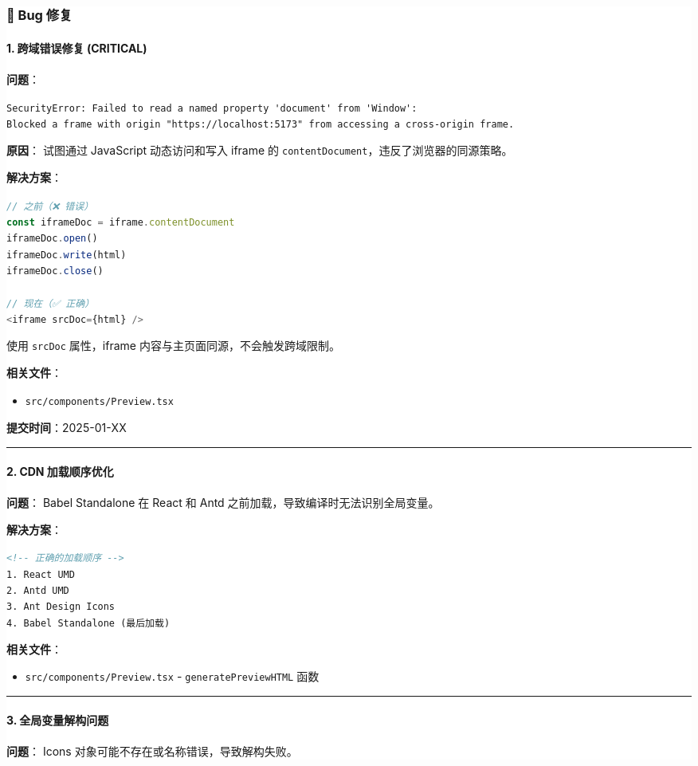### 🐛 Bug 修复

#### 1. 跨域错误修复 (CRITICAL)

**问题**：
```
SecurityError: Failed to read a named property 'document' from 'Window': 
Blocked a frame with origin "https://localhost:5173" from accessing a cross-origin frame.
```

**原因**：
试图通过 JavaScript 动态访问和写入 iframe 的 `contentDocument`，违反了浏览器的同源策略。

**解决方案**：
```typescript
// 之前（❌ 错误）
const iframeDoc = iframe.contentDocument
iframeDoc.open()
iframeDoc.write(html)
iframeDoc.close()

// 现在（✅ 正确）
<iframe srcDoc={html} />
```

使用 `srcDoc` 属性，iframe 内容与主页面同源，不会触发跨域限制。

**相关文件**：
- `src/components/Preview.tsx`

**提交时间**：2025-01-XX

---

#### 2. CDN 加载顺序优化

**问题**：
Babel Standalone 在 React 和 Antd 之前加载，导致编译时无法识别全局变量。

**解决方案**：
```html
<!-- 正确的加载顺序 -->
1. React UMD
2. Antd UMD  
3. Ant Design Icons
4. Babel Standalone (最后加载)
```

**相关文件**：
- `src/components/Preview.tsx` - `generatePreviewHTML` 函数

---

#### 3. 全局变量解构问题

**问题**：
Icons 对象可能不存在或名称错误，导致解构失败。
